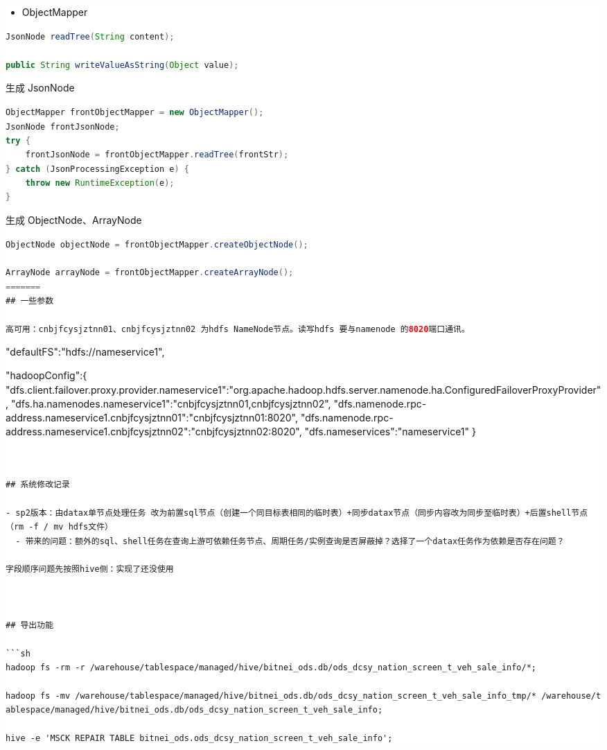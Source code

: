 

- ObjectMapper

```java
JsonNode readTree(String content);

public String writeValueAsString(Object value);
```

生成 JsonNode

```java
ObjectMapper frontObjectMapper = new ObjectMapper();
JsonNode frontJsonNode;
try {
    frontJsonNode = frontObjectMapper.readTree(frontStr);
} catch (JsonProcessingException e) {
    throw new RuntimeException(e);
}
```

生成 ObjectNode、ArrayNode

```java
ObjectNode objectNode = frontObjectMapper.createObjectNode();
	
ArrayNode arrayNode = frontObjectMapper.createArrayNode();
=======
## 一些参数

高可用：cnbjfcysjztnn01、cnbjfcysjztnn02 为hdfs NameNode节点。读写hdfs 要与namenode 的8020端口通讯。

```
"defaultFS":"hdfs://nameservice1",

"hadoopConfig":{
							"dfs.client.failover.proxy.provider.nameservice1":"org.apache.hadoop.hdfs.server.namenode.ha.ConfiguredFailoverProxyProvider",
							"dfs.ha.namenodes.nameservice1":"cnbjfcysjztnn01,cnbjfcysjztnn02",
							"dfs.namenode.rpc-address.nameservice1.cnbjfcysjztnn01":"cnbjfcysjztnn01:8020",
							"dfs.namenode.rpc-address.nameservice1.cnbjfcysjztnn02":"cnbjfcysjztnn02:8020",
							"dfs.nameservices":"nameservice1"
						}

```


## 系统修改记录

- sp2版本：由datax单节点处理任务 改为前置sql节点（创建一个同目标表相同的临时表）+同步datax节点（同步内容改为同步至临时表）+后置shell节点 （rm -f / mv hdfs文件）
  - 带来的问题：额外的sql、shell任务在查询上游可依赖任务节点、周期任务/实例查询是否屏蔽掉？选择了一个datax任务作为依赖是否存在问题？

字段顺序问题先按照hive侧：实现了还没使用



## 导出功能

```sh
hadoop fs -rm -r /warehouse/tablespace/managed/hive/bitnei_ods.db/ods_dcsy_nation_screen_t_veh_sale_info/*;

hadoop fs -mv /warehouse/tablespace/managed/hive/bitnei_ods.db/ods_dcsy_nation_screen_t_veh_sale_info_tmp/* /warehouse/tablespace/managed/hive/bitnei_ods.db/ods_dcsy_nation_screen_t_veh_sale_info;

hive -e 'MSCK REPAIR TABLE bitnei_ods.ods_dcsy_nation_screen_t_veh_sale_info';

```
